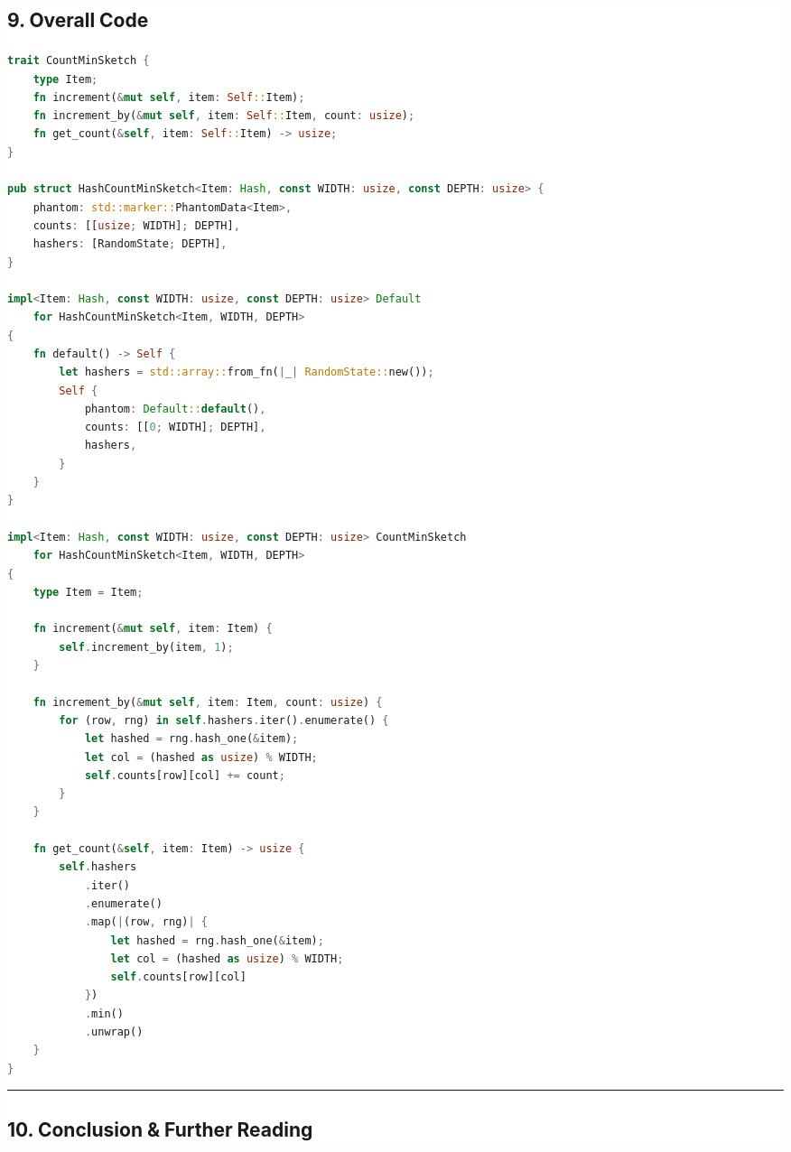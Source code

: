 ## 9. **Overall Code**
```rust
trait CountMinSketch {
    type Item;
    fn increment(&mut self, item: Self::Item);
    fn increment_by(&mut self, item: Self::Item, count: usize);
    fn get_count(&self, item: Self::Item) -> usize;
}

pub struct HashCountMinSketch<Item: Hash, const WIDTH: usize, const DEPTH: usize> {
    phantom: std::marker::PhantomData<Item>,
    counts: [[usize; WIDTH]; DEPTH],
    hashers: [RandomState; DEPTH],
}

impl<Item: Hash, const WIDTH: usize, const DEPTH: usize> Default
    for HashCountMinSketch<Item, WIDTH, DEPTH>
{
    fn default() -> Self {
        let hashers = std::array::from_fn(|_| RandomState::new());
        Self {
            phantom: Default::default(),
            counts: [[0; WIDTH]; DEPTH],
            hashers,
        }
    }
}

impl<Item: Hash, const WIDTH: usize, const DEPTH: usize> CountMinSketch
    for HashCountMinSketch<Item, WIDTH, DEPTH>
{
    type Item = Item;

    fn increment(&mut self, item: Item) {
        self.increment_by(item, 1);
    }

    fn increment_by(&mut self, item: Item, count: usize) {
        for (row, rng) in self.hashers.iter().enumerate() {
            let hashed = rng.hash_one(&item);
            let col = (hashed as usize) % WIDTH;
            self.counts[row][col] += count;
        }
    }

    fn get_count(&self, item: Item) -> usize {
        self.hashers
            .iter()
            .enumerate()
            .map(|(row, rng)| {
                let hashed = rng.hash_one(&item);
                let col = (hashed as usize) % WIDTH;
                self.counts[row][col]
            })
            .min()
            .unwrap()
    }
}
```
---
## 10. **Conclusion & Further Reading**

[cms-paper]: https://dimacs.rutgers.edu/~graham/pubs/papers/cm-full.pdf